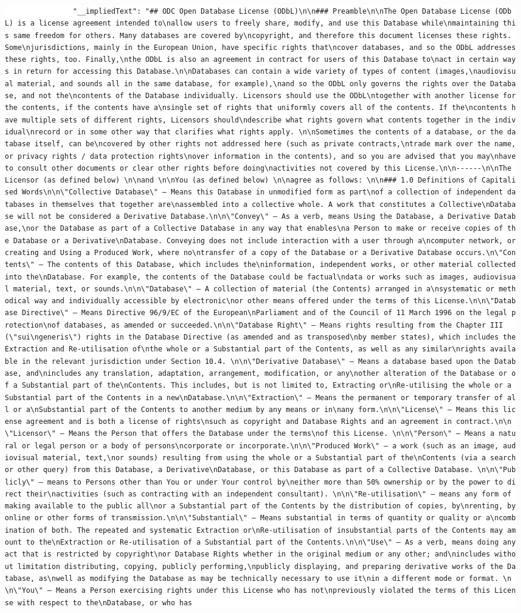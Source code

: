                     "__impliedText": "## ODC Open Database License (ODbL)\n\n### Preamble\n\nThe Open Database License (ODbL) is a license agreement intended to\nallow users to freely share, modify, and use this Database while\nmaintaining this same freedom for others. Many databases are covered by\ncopyright, and therefore this document licenses these rights. Some\njurisdictions, mainly in the European Union, have specific rights that\ncover databases, and so the ODbL addresses these rights, too. Finally,\nthe ODbL is also an agreement in contract for users of this Database to\nact in certain ways in return for accessing this Database.\n\nDatabases can contain a wide variety of types of content (images,\naudiovisual material, and sounds all in the same database, for example),\nand so the ODbL only governs the rights over the Database, and not the\ncontents of the Database individually. Licensors should use the ODbL\ntogether with another license for the contents, if the contents have a\nsingle set of rights that uniformly covers all of the contents. If the\ncontents have multiple sets of different rights, Licensors should\ndescribe what rights govern what contents together in the individual\nrecord or in some other way that clarifies what rights apply. \n\nSometimes the contents of a database, or the database itself, can be\ncovered by other rights not addressed here (such as private contracts,\ntrade mark over the name, or privacy rights / data protection rights\nover information in the contents), and so you are advised that you may\nhave to consult other documents or clear other rights before doing\nactivities not covered by this License.\n\n------\n\nThe Licensor (as defined below) \n\nand \n\nYou (as defined below) \n\nagree as follows: \n\n### 1.0 Definitions of Capitalised Words\n\n\"Collective Database\" – Means this Database in unmodified form as part\nof a collection of independent databases in themselves that together are\nassembled into a collective whole. A work that constitutes a Collective\nDatabase will not be considered a Derivative Database.\n\n\"Convey\" – As a verb, means Using the Database, a Derivative Database,\nor the Database as part of a Collective Database in any way that enables\na Person to make or receive copies of the Database or a Derivative\nDatabase. Conveying does not include interaction with a user through a\ncomputer network, or creating and Using a Produced Work, where no\ntransfer of a copy of the Database or a Derivative Database occurs.\n\"Contents\" – The contents of this Database, which includes the\ninformation, independent works, or other material collected into the\nDatabase. For example, the contents of the Database could be factual\ndata or works such as images, audiovisual material, text, or sounds.\n\n\"Database\" – A collection of material (the Contents) arranged in a\nsystematic or methodical way and individually accessible by electronic\nor other means offered under the terms of this License.\n\n\"Database Directive\" – Means Directive 96/9/EC of the European\nParliament and of the Council of 11 March 1996 on the legal protection\nof databases, as amended or succeeded.\n\n\"Database Right\" – Means rights resulting from the Chapter III (\"sui\ngeneris\") rights in the Database Directive (as amended and as transposed\nby member states), which includes the Extraction and Re-utilisation of\nthe whole or a Substantial part of the Contents, as well as any similar\nrights available in the relevant jurisdiction under Section 10.4. \n\n\"Derivative Database\" – Means a database based upon the Database, and\nincludes any translation, adaptation, arrangement, modification, or any\nother alteration of the Database or of a Substantial part of the\nContents. This includes, but is not limited to, Extracting or\nRe-utilising the whole or a Substantial part of the Contents in a new\nDatabase.\n\n\"Extraction\" – Means the permanent or temporary transfer of all or a\nSubstantial part of the Contents to another medium by any means or in\nany form.\n\n\"License\" – Means this license agreement and is both a license of rights\nsuch as copyright and Database Rights and an agreement in contract.\n\n\"Licensor\" – Means the Person that offers the Database under the terms\nof this License. \n\n\"Person\" – Means a natural or legal person or a body of persons\ncorporate or incorporate.\n\n\"Produced Work\" – a work (such as an image, audiovisual material, text,\nor sounds) resulting from using the whole or a Substantial part of the\nContents (via a search or other query) from this Database, a Derivative\nDatabase, or this Database as part of a Collective Database. \n\n\"Publicly\" – means to Persons other than You or under Your control by\neither more than 50% ownership or by the power to direct their\nactivities (such as contracting with an independent consultant). \n\n\"Re-utilisation\" – means any form of making available to the public all\nor a Substantial part of the Contents by the distribution of copies, by\nrenting, by online or other forms of transmission.\n\n\"Substantial\" – Means substantial in terms of quantity or quality or a\ncombination of both. The repeated and systematic Extraction or\nRe-utilisation of insubstantial parts of the Contents may amount to the\nExtraction or Re-utilisation of a Substantial part of the Contents.\n\n\"Use\" – As a verb, means doing any act that is restricted by copyright\nor Database Rights whether in the original medium or any other; and\nincludes without limitation distributing, copying, publicly performing,\npublicly displaying, and preparing derivative works of the Database, as\nwell as modifying the Database as may be technically necessary to use it\nin a different mode or format. \n\n\"You\" – Means a Person exercising rights under this License who has not\npreviously violated the terms of this License with respect to the\nDatabase, or who has